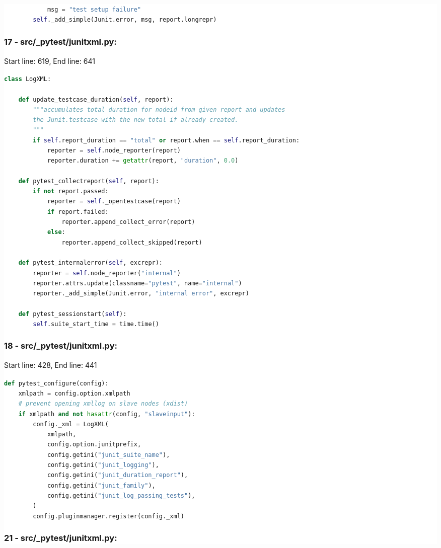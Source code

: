 ```python
            msg = "test setup failure"
        self._add_simple(Junit.error, msg, report.longrepr)
```
### 17 - src/_pytest/junitxml.py:

Start line: 619, End line: 641

```python
class LogXML:

    def update_testcase_duration(self, report):
        """accumulates total duration for nodeid from given report and updates
        the Junit.testcase with the new total if already created.
        """
        if self.report_duration == "total" or report.when == self.report_duration:
            reporter = self.node_reporter(report)
            reporter.duration += getattr(report, "duration", 0.0)

    def pytest_collectreport(self, report):
        if not report.passed:
            reporter = self._opentestcase(report)
            if report.failed:
                reporter.append_collect_error(report)
            else:
                reporter.append_collect_skipped(report)

    def pytest_internalerror(self, excrepr):
        reporter = self.node_reporter("internal")
        reporter.attrs.update(classname="pytest", name="internal")
        reporter._add_simple(Junit.error, "internal error", excrepr)

    def pytest_sessionstart(self):
        self.suite_start_time = time.time()
```
### 18 - src/_pytest/junitxml.py:

Start line: 428, End line: 441

```python
def pytest_configure(config):
    xmlpath = config.option.xmlpath
    # prevent opening xmllog on slave nodes (xdist)
    if xmlpath and not hasattr(config, "slaveinput"):
        config._xml = LogXML(
            xmlpath,
            config.option.junitprefix,
            config.getini("junit_suite_name"),
            config.getini("junit_logging"),
            config.getini("junit_duration_report"),
            config.getini("junit_family"),
            config.getini("junit_log_passing_tests"),
        )
        config.pluginmanager.register(config._xml)
```
### 21 - src/_pytest/junitxml.py:
